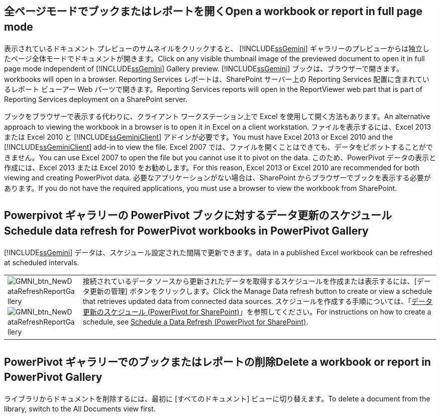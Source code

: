 ##  <a name="open-a-workbook-or-report-in-full-page-mode"></a><a name="view"></a><span data-ttu-id="20244-199">全ページモードでブックまたはレポートを開く</span><span class="sxs-lookup"><span data-stu-id="20244-199">Open a workbook or report in full page mode</span></span>
 <span data-ttu-id="20244-200">表示されているドキュメント プレビューのサムネイルをクリックすると、 [!INCLUDE[ssGemini](../../includes/ssgemini-md.md)] ギャラリーのプレビューからは独立したページ全体モードでドキュメントが開きます。</span><span class="sxs-lookup"><span data-stu-id="20244-200">Click on any visible thumbnail image of the previewed document to open it in full page mode independent of [!INCLUDE[ssGemini](../../includes/ssgemini-md.md)] Gallery preview.</span></span> [!INCLUDE[ssGemini](../../includes/ssgemini-md.md)] <span data-ttu-id="20244-201">ブックは、ブラウザーで開きます。</span><span class="sxs-lookup"><span data-stu-id="20244-201">workbooks will open in a browser.</span></span> <span data-ttu-id="20244-202">Reporting Services レポートは、SharePoint サーバー上の Reporting Services 配置に含まれているレポート ビューアー Web パーツで開きます。</span><span class="sxs-lookup"><span data-stu-id="20244-202">Reporting Services reports will open in the ReportViewer web part that is part of Reporting Services deployment on a SharePoint server.</span></span>

 <span data-ttu-id="20244-203">ブックをブラウザーで表示する代わりに、クライアント ワークステーション上で Excel を使用して開く方法もあります。</span><span class="sxs-lookup"><span data-stu-id="20244-203">An alternative approach to viewing the workbook in a browser is to open it in Excel on a client workstation.</span></span> <span data-ttu-id="20244-204">ファイルを表示するには、Excel 2013 または Excel 2010 と [!INCLUDE[ssGeminiClient](../../includes/ssgeminiclient-md.md)] アドインが必要です。</span><span class="sxs-lookup"><span data-stu-id="20244-204">You must have Excel 2013 or Excel 2010 and the [!INCLUDE[ssGeminiClient](../../includes/ssgeminiclient-md.md)] add-in to view the file.</span></span> <span data-ttu-id="20244-205">Excel 2007 では、ファイルを開くことはできても、データをピボットすることができません。</span><span class="sxs-lookup"><span data-stu-id="20244-205">You can use Excel 2007 to open the file but you cannot use it to pivot on the data.</span></span> <span data-ttu-id="20244-206">このため、PowerPivot データの表示と作成には、Excel 2013 または Excel 2010 をお勧めします。</span><span class="sxs-lookup"><span data-stu-id="20244-206">For this reason, Excel 2013 or Excel 2010 are recommended for both viewing and creating PowerPivot data.</span></span> <span data-ttu-id="20244-207">必要なアプリケーションがない場合は、SharePoint からブラウザーでブックを表示する必要があります。</span><span class="sxs-lookup"><span data-stu-id="20244-207">If you do not have the required applications, you must use a browser to view the workbook from SharePoint.</span></span>

##  <a name="schedule-data-refresh-for-powerpivot-workbooks-in-powerpivot-gallery"></a><a name="newdr"></a><span data-ttu-id="20244-208">Powerpivot ギャラリーの PowerPivot ブックに対するデータ更新のスケジュール</span><span class="sxs-lookup"><span data-stu-id="20244-208">Schedule data refresh for PowerPivot workbooks in PowerPivot Gallery</span></span>
 [!INCLUDE[ssGemini](../../includes/ssgemini-md.md)] <span data-ttu-id="20244-209">データは、スケジュール設定された間隔で更新できます。</span><span class="sxs-lookup"><span data-stu-id="20244-209">data in a published Excel workbook can be refreshed at scheduled intervals.</span></span>

|||
|-|-|
|<span data-ttu-id="20244-210">![GMNI_btn_NewDataRefreshReportGallery](../media/gmni-btn-newdatarefreshreportgallery.gif "GMNI_btn_NewDataRefreshReportGallery")</span><span class="sxs-lookup"><span data-stu-id="20244-210">![GMNI_btn_NewDataRefreshReportGallery](../media/gmni-btn-newdatarefreshreportgallery.gif "GMNI_btn_NewDataRefreshReportGallery")</span></span>|<span data-ttu-id="20244-211">接続されているデータ ソースから更新されたデータを取得するスケジュールを作成または表示するには、[データ更新の管理] ボタンをクリックします。</span><span class="sxs-lookup"><span data-stu-id="20244-211">Click the Manage Data refresh button to create or view a schedule that retrieves updated data from connected data sources.</span></span> <span data-ttu-id="20244-212">スケジュールを作成する手順については、「[データ更新のスケジュール &#40;PowerPivot for SharePoint&#41;](../schedule-a-data-refresh-powerpivot-for-sharepoint.md)」を参照してください。</span><span class="sxs-lookup"><span data-stu-id="20244-212">For instructions on how to create a schedule, see [Schedule a Data Refresh &#40;PowerPivot for SharePoint&#41;](../schedule-a-data-refresh-powerpivot-for-sharepoint.md).</span></span>|

##  <a name="delete-a-workbook-or-report-in-powerpivot-gallery"></a><a name="delete"></a><span data-ttu-id="20244-213">PowerPivot ギャラリーでのブックまたはレポートの削除</span><span class="sxs-lookup"><span data-stu-id="20244-213">Delete a workbook or report in PowerPivot Gallery</span></span>
 <span data-ttu-id="20244-214">ライブラリからドキュメントを削除するには、最初に [すべてのドキュメント] ビューに切り替えます。</span><span class="sxs-lookup"><span data-stu-id="20244-214">To delete a document from the library, switch to the All Documents view first.</span></span>
